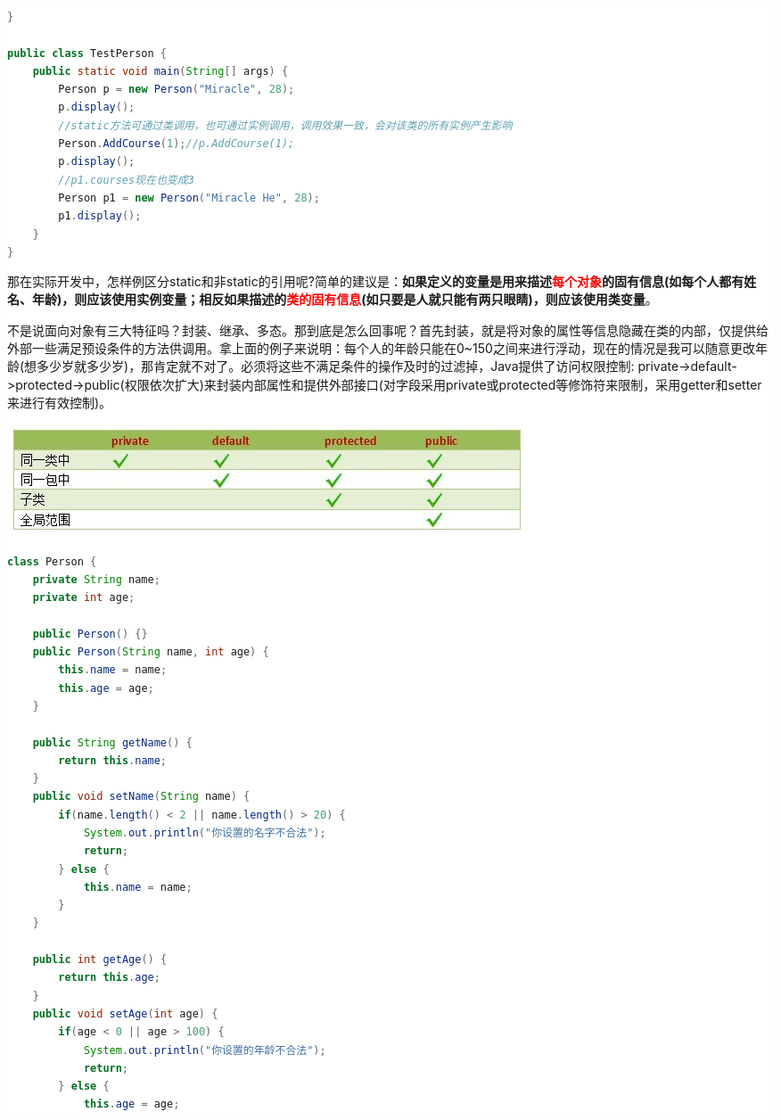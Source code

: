 ```java
}

public class TestPerson {
    public static void main(String[] args) {
        Person p = new Person("Miracle", 28);
        p.display();
        //static方法可通过类调用，也可通过实例调用，调用效果一致，会对该类的所有实例产生影响
        Person.AddCourse(1);//p.AddCourse(1);
        p.display();
        //p1.courses现在也变成3
        Person p1 = new Person("Miracle He", 28);
        p1.display();
    }
}
```

那在实际开发中，怎样例区分static和非static的引用呢?简单的建议是：**如果定义的变量是用来描述<font color='red'>每个对象</font>的固有信息(如每个人都有姓名、年龄)，则应该使用实例变量；相反如果描述的<font color='red'>类的固有信息</font>(如只要是人就只能有两只眼睛)，则应该使用类变量**。

​         不是说面向对象有三大特征吗？封装、继承、多态。那到底是怎么回事呢？首先封装，就是将对象的属性等信息隐藏在类的内部，仅提供给外部一些满足预设条件的方法供调用。拿上面的例子来说明：每个人的年龄只能在0~150之间来进行浮动，现在的情况是我可以随意更改年龄(想多少岁就多少岁)，那肯定就不对了。必须将这些不满足条件的操作及时的过滤掉，Java提供了访问权限控制: private->default->protected->public(权限依次扩大)来封装内部属性和提供外部接口(对字段采用private或protected等修饰符来限制，采用getter和setter来进行有效控制)。

![OO-5](./images/OO_Feature/OO-5.jpg)

```java
class Person {
    private String name;
    private int age;

    public Person() {}
    public Person(String name, int age) {
        this.name = name;
        this.age = age;
    }

    public String getName() {
        return this.name;
    }
    public void setName(String name) {
        if(name.length() < 2 || name.length() > 20) {
            System.out.println("你设置的名字不合法");
            return;
        } else {
            this.name = name;
        }
    }
    
    public int getAge() {
        return this.age;
    }
    public void setAge(int age) {
        if(age < 0 || age > 100) {
            System.out.println("你设置的年龄不合法");
            return;
        } else {
            this.age = age;
```